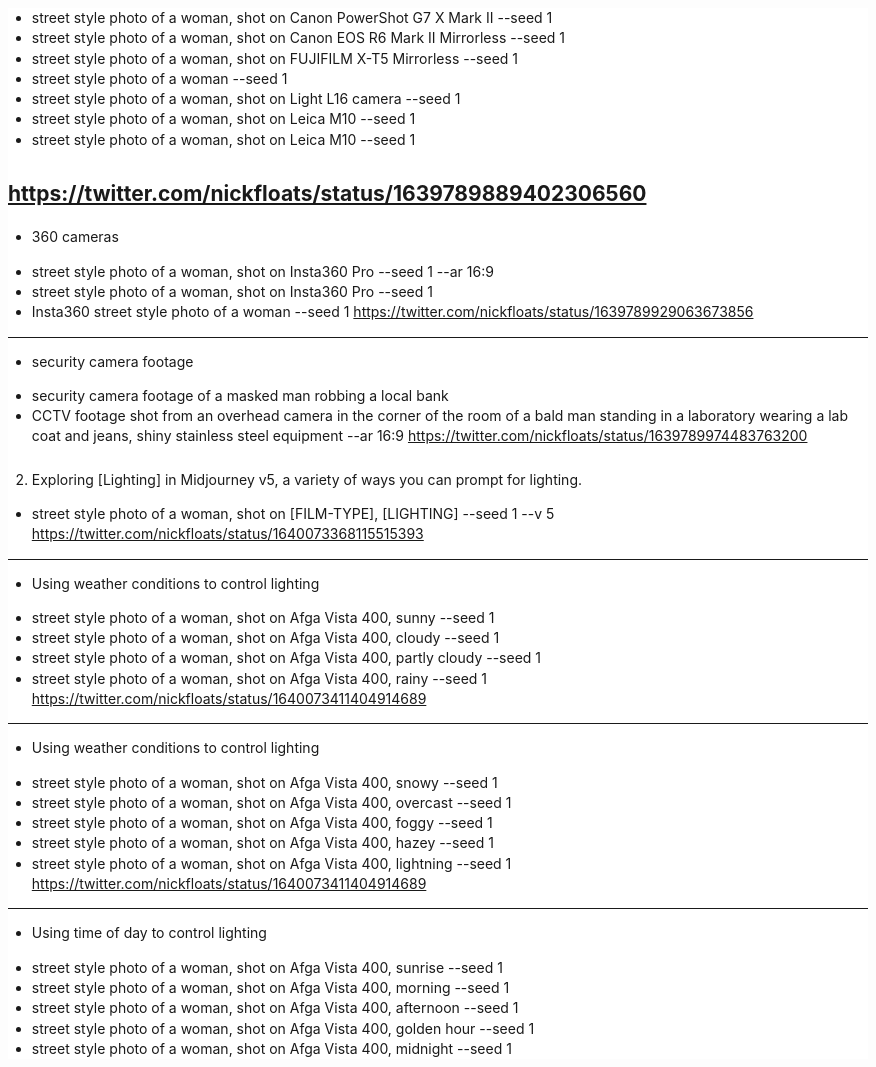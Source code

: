 * street style photo of a woman, shot on Canon PowerShot G7 X Mark II --seed 1
* street style photo of a woman, shot on Canon EOS R6 Mark II Mirrorless --seed 1
* street style photo of a woman, shot on FUJIFILM X-T5 Mirrorless --seed 1
* street style photo of a woman --seed 1
* street style photo of a woman, shot on Light L16 camera --seed 1
* street style photo of a woman, shot on Leica M10 --seed 1
* street style photo of a woman, shot on Leica M10 --seed 1

https://twitter.com/nickfloats/status/1639789889402306560
---
- 360 cameras

* street style photo of a woman, shot on Insta360 Pro --seed 1 --ar 16:9
* street style photo of a woman, shot on Insta360 Pro --seed 1
* Insta360 street style photo of a woman --seed 1
https://twitter.com/nickfloats/status/1639789929063673856
---
- security camera footage

* security camera footage of a masked man robbing a local bank
* CCTV footage shot from an overhead camera in the corner of the room of a bald man standing in a laboratory wearing a lab coat and jeans, shiny stainless steel equipment --ar 16:9
https://twitter.com/nickfloats/status/1639789974483763200

###

2. Exploring [Lighting] in Midjourney v5, a variety of ways you can prompt for lighting.

* street style photo of a woman, shot on [FILM-TYPE], [LIGHTING] --seed 1 --v 5
https://twitter.com/nickfloats/status/1640073368115515393
---
- Using weather conditions to control lighting

* street style photo of a woman, shot on Afga Vista 400, sunny --seed 1
* street style photo of a woman, shot on Afga Vista 400, cloudy --seed 1 
* street style photo of a woman, shot on Afga Vista 400, partly cloudy --seed 1 
* street style photo of a woman, shot on Afga Vista 400, rainy --seed 1 
https://twitter.com/nickfloats/status/1640073411404914689
---
- Using weather conditions to control lighting

* street style photo of a woman, shot on Afga Vista 400, snowy --seed 1
* street style photo of a woman, shot on Afga Vista 400, overcast --seed 1
* street style photo of a woman, shot on Afga Vista 400, foggy --seed 1 
* street style photo of a woman, shot on Afga Vista 400, hazey --seed 1
* street style photo of a woman, shot on Afga Vista 400, lightning --seed 1 
https://twitter.com/nickfloats/status/1640073411404914689
---
- Using time of day to control lighting

* street style photo of a woman, shot on Afga Vista 400, sunrise --seed 1
* street style photo of a woman, shot on Afga Vista 400, morning --seed 1 
* street style photo of a woman, shot on Afga Vista 400, afternoon --seed 1 
* street style photo of a woman, shot on Afga Vista 400, golden hour --seed 1
* street style photo of a woman, shot on Afga Vista 400, midnight --seed 1
